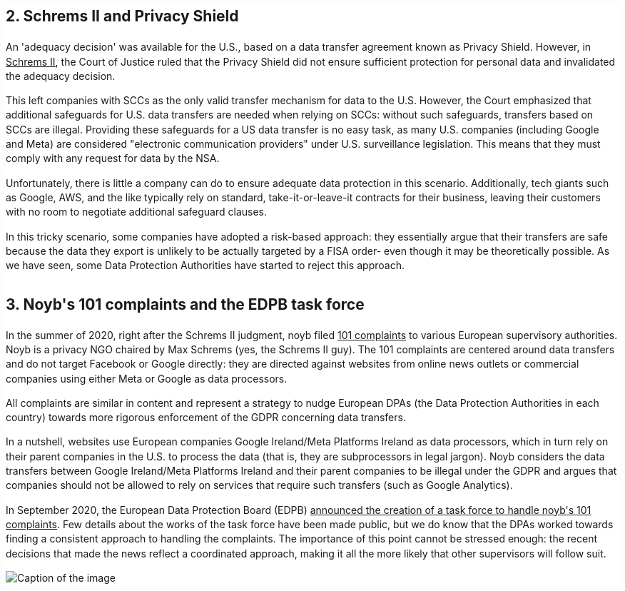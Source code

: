 ## 2. Schrems II and Privacy Shield

An 'adequacy decision' was available for the U.S., based on a data transfer agreement known as Privacy Shield. However, in [Schrems II](https://gdprhub.eu/index.php?title=CJEU_-_C-311/18_-_Schrems_II), the Court of Justice ruled that the Privacy Shield did not ensure sufficient protection for personal data and invalidated the adequacy decision.

This left companies with SCCs as the only valid transfer mechanism for data to the U.S. However, the Court emphasized that additional safeguards for U.S. data transfers are needed when relying on SCCs: without such safeguards, transfers based on SCCs are illegal. Providing these safeguards for a US data transfer is no easy task, as many U.S. companies (including Google and Meta) are considered "electronic communication providers" under U.S. surveillance legislation. This means that they must comply with any request for data by the NSA. 

Unfortunately, there is little a company can do to ensure adequate data protection in this scenario. Additionally, tech giants such as Google, AWS, and the like typically rely on standard, take-it-or-leave-it contracts for their business, leaving their customers with no room to negotiate additional safeguard clauses.

In this tricky scenario, some companies have adopted a risk-based approach: they essentially argue that their transfers are safe because the data they export is unlikely to be actually targeted by a FISA order- even though it may be theoretically possible. As we have seen, some Data Protection Authorities have started to reject this approach. 

## 3. Noyb's 101 complaints and the EDPB task force

In the summer of 2020, right after the Schrems II judgment, noyb filed [101 complaints](https://noyb.eu/en/101-complaints-eu-us-transfers-filed) to various European supervisory authorities. Noyb is a privacy NGO chaired by Max Schrems (yes, the Schrems II guy). The 101 complaints are centered around data transfers and do not target Facebook or Google directly: they are directed against websites from online news outlets or commercial companies using either Meta or Google as data processors.

All complaints are similar in content and represent a strategy to nudge European DPAs (the Data Protection Authorities in each country) towards more rigorous enforcement of the GDPR concerning data transfers. 

In a nutshell, websites use European companies Google Ireland/Meta Platforms Ireland as data processors, which in turn rely on their parent companies in the U.S. to process the data (that is, they are subprocessors in legal jargon). Noyb considers the data transfers between Google Ireland/Meta Platforms Ireland and their parent companies to be illegal under the GDPR and argues that companies should not be allowed to rely on services that require such transfers (such as Google Analytics).

In September 2020, the European Data Protection Board (EDPB) [announced the creation of a task force to handle noyb's 101 complaints](https://edpb.europa.eu/news/news/2020/european-data-protection-board-thirty-seventh-plenary-session-guidelines-controller_en). Few details about the works of the task force have been made public, but we do know that the DPAs worked towards finding a consistent approach to handling the complaints. The importance of this point cannot be stressed enough: the recent decisions that made the news reflect a coordinated approach, making it all the more likely that other supervisors will follow suit.

<img src="https://assets.simpleanalytics.com/blog/2022-do-you-really-need-google-analytics/social-image-no-text.png" alt="Caption of the image" class="border-radius" />
<p class="caption" markdown="1">
</p>
